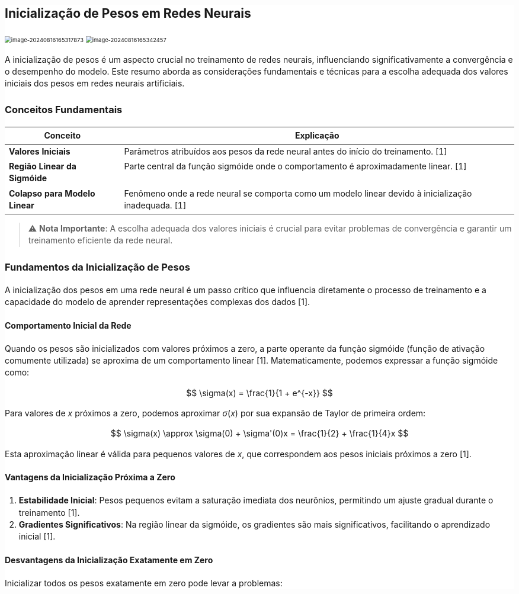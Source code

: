 ## Inicialização de Pesos em Redes Neurais

<img src="C:\Users\diego.rodrigues\AppData\Roaming\Typora\typora-user-images\image-20240816165317873.png" alt="image-20240816165317873" style="zoom: 67%;" />

<img src="C:\Users\diego.rodrigues\AppData\Roaming\Typora\typora-user-images\image-20240816165342457.png" alt="image-20240816165342457" style="zoom:67%;" />

A inicialização de pesos é um aspecto crucial no treinamento de redes neurais, influenciando significativamente a convergência e o desempenho do modelo. Este resumo aborda as considerações fundamentais e técnicas para a escolha adequada dos valores iniciais dos pesos em redes neurais artificiais.

### Conceitos Fundamentais

| Conceito                       | Explicação                                                   |
| ------------------------------ | ------------------------------------------------------------ |
| **Valores Iniciais**           | Parâmetros atribuídos aos pesos da rede neural antes do início do treinamento. [1] |
| **Região Linear da Sigmóide**  | Parte central da função sigmóide onde o comportamento é aproximadamente linear. [1] |
| **Colapso para Modelo Linear** | Fenômeno onde a rede neural se comporta como um modelo linear devido à inicialização inadequada. [1] |

> ⚠️ **Nota Importante**: A escolha adequada dos valores iniciais é crucial para evitar problemas de convergência e garantir um treinamento eficiente da rede neural.

### Fundamentos da Inicialização de Pesos

A inicialização dos pesos em uma rede neural é um passo crítico que influencia diretamente o processo de treinamento e a capacidade do modelo de aprender representações complexas dos dados [1]. 

#### Comportamento Inicial da Rede

Quando os pesos são inicializados com valores próximos a zero, a parte operante da função sigmóide (função de ativação comumente utilizada) se aproxima de um comportamento linear [1]. Matematicamente, podemos expressar a função sigmóide como:

$$ \sigma(x) = \frac{1}{1 + e^{-x}} $$

Para valores de $x$ próximos a zero, podemos aproximar $\sigma(x)$ por sua expansão de Taylor de primeira ordem:

$$ \sigma(x) \approx \sigma(0) + \sigma'(0)x = \frac{1}{2} + \frac{1}{4}x $$

Esta aproximação linear é válida para pequenos valores de $x$, que correspondem aos pesos iniciais próximos a zero [1].

#### Vantagens da Inicialização Próxima a Zero

1. **Estabilidade Inicial**: Pesos pequenos evitam a saturação imediata dos neurônios, permitindo um ajuste gradual durante o treinamento [1].
2. **Gradientes Significativos**: Na região linear da sigmóide, os gradientes são mais significativos, facilitando o aprendizado inicial [1].

#### Desvantagens da Inicialização Exatamente em Zero

Inicializar todos os pesos exatamente em zero pode levar a problemas:
